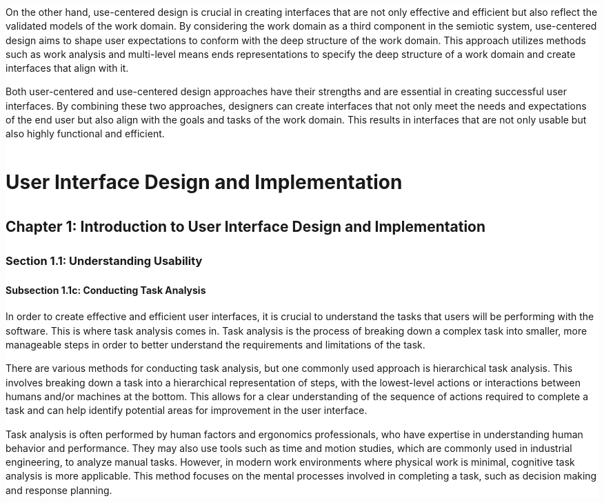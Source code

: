 
On the other hand, use-centered design is crucial in creating interfaces that are not only effective and efficient but also reflect the validated models of the work domain. By considering the work domain as a third component in the semiotic system, use-centered design aims to shape user expectations to conform with the deep structure of the work domain. This approach utilizes methods such as work analysis and multi-level means ends representations to specify the deep structure of a work domain and create interfaces that align with it.



Both user-centered and use-centered design approaches have their strengths and are essential in creating successful user interfaces. By combining these two approaches, designers can create interfaces that not only meet the needs and expectations of the end user but also align with the goals and tasks of the work domain. This results in interfaces that are not only usable but also highly functional and efficient. 





# User Interface Design and Implementation



## Chapter 1: Introduction to User Interface Design and Implementation



### Section 1.1: Understanding Usability



#### Subsection 1.1c: Conducting Task Analysis



In order to create effective and efficient user interfaces, it is crucial to understand the tasks that users will be performing with the software. This is where task analysis comes in. Task analysis is the process of breaking down a complex task into smaller, more manageable steps in order to better understand the requirements and limitations of the task.



There are various methods for conducting task analysis, but one commonly used approach is hierarchical task analysis. This involves breaking down a task into a hierarchical representation of steps, with the lowest-level actions or interactions between humans and/or machines at the bottom. This allows for a clear understanding of the sequence of actions required to complete a task and can help identify potential areas for improvement in the user interface.



Task analysis is often performed by human factors and ergonomics professionals, who have expertise in understanding human behavior and performance. They may also use tools such as time and motion studies, which are commonly used in industrial engineering, to analyze manual tasks. However, in modern work environments where physical work is minimal, cognitive task analysis is more applicable. This method focuses on the mental processes involved in completing a task, such as decision making and response planning.


